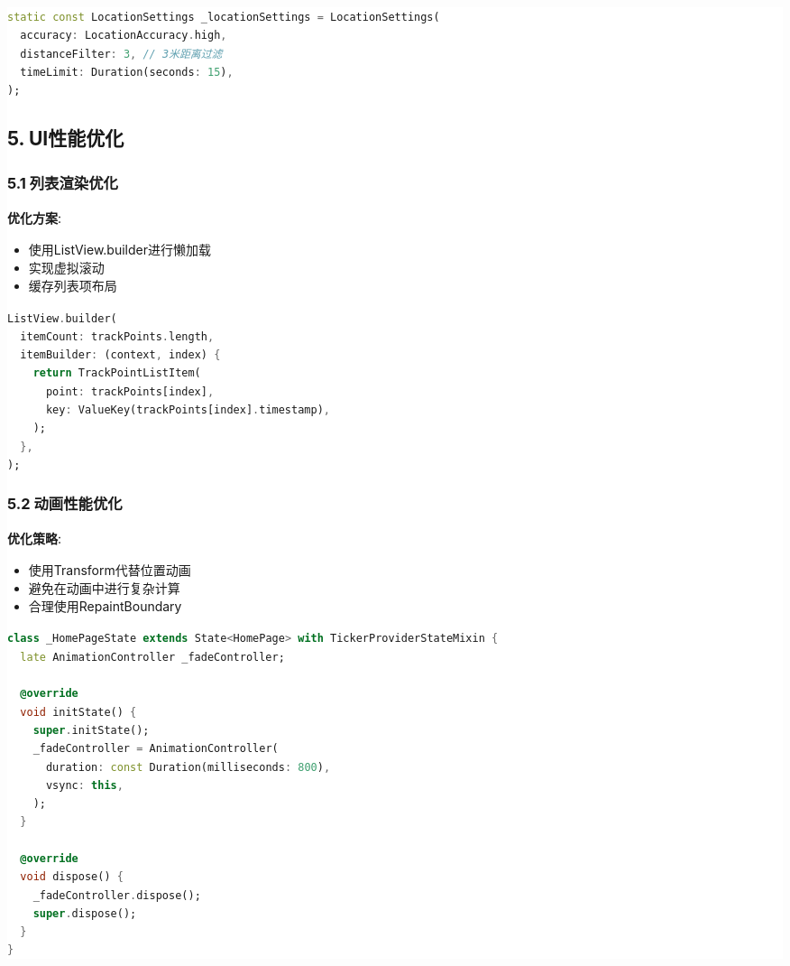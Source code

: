 ```dart
static const LocationSettings _locationSettings = LocationSettings(
  accuracy: LocationAccuracy.high,
  distanceFilter: 3, // 3米距离过滤
  timeLimit: Duration(seconds: 15),
);
```

## 5. UI性能优化

### 5.1 列表渲染优化

**优化方案**:
- 使用ListView.builder进行懒加载
- 实现虚拟滚动
- 缓存列表项布局

```dart
ListView.builder(
  itemCount: trackPoints.length,
  itemBuilder: (context, index) {
    return TrackPointListItem(
      point: trackPoints[index],
      key: ValueKey(trackPoints[index].timestamp),
    );
  },
);
```

### 5.2 动画性能优化

**优化策略**:
- 使用Transform代替位置动画
- 避免在动画中进行复杂计算
- 合理使用RepaintBoundary

```dart
class _HomePageState extends State<HomePage> with TickerProviderStateMixin {
  late AnimationController _fadeController;
  
  @override
  void initState() {
    super.initState();
    _fadeController = AnimationController(
      duration: const Duration(milliseconds: 800),
      vsync: this,
    );
  }
  
  @override
  void dispose() {
    _fadeController.dispose();
    super.dispose();
  }
}
```

